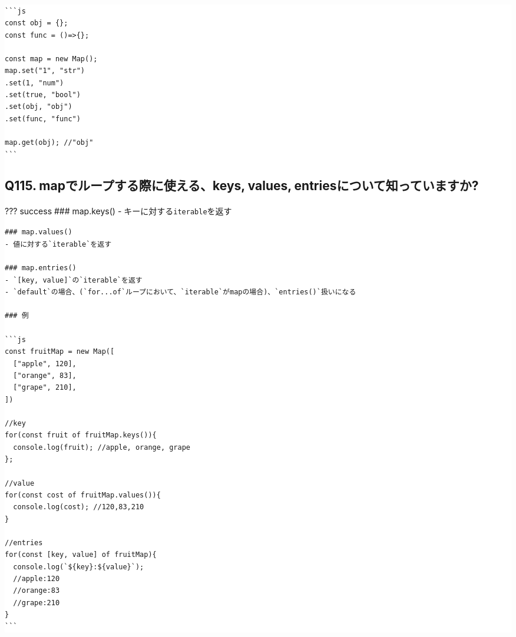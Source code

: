     ```js
    const obj = {};
    const func = ()=>{};

    const map = new Map();
    map.set("1", "str")
    .set(1, "num")
    .set(true, "bool")
    .set(obj, "obj")
    .set(func, "func")

    map.get(obj); //"obj"
    ```

## Q115. mapでループする際に使える、keys, values, entriesについて知っていますか?

??? success
    ### map.keys()
    - キーに対する`iterable`を返す

    ### map.values()
    - 値に対する`iterable`を返す

    ### map.entries()
    - `[key, value]`の`iterable`を返す
    - `default`の場合、(`for...of`ループにおいて、`iterable`がmapの場合)、`entries()`扱いになる

    ### 例

    ```js
    const fruitMap = new Map([
      ["apple", 120],
      ["orange", 83],
      ["grape", 210],
    ])

    //key
    for(const fruit of fruitMap.keys()){
      console.log(fruit); //apple, orange, grape
    };

    //value
    for(const cost of fruitMap.values()){
      console.log(cost); //120,83,210
    }

    //entries
    for(const [key, value] of fruitMap){
      console.log(`${key}:${value}`);
      //apple:120
      //orange:83
      //grape:210
    }
    ```
